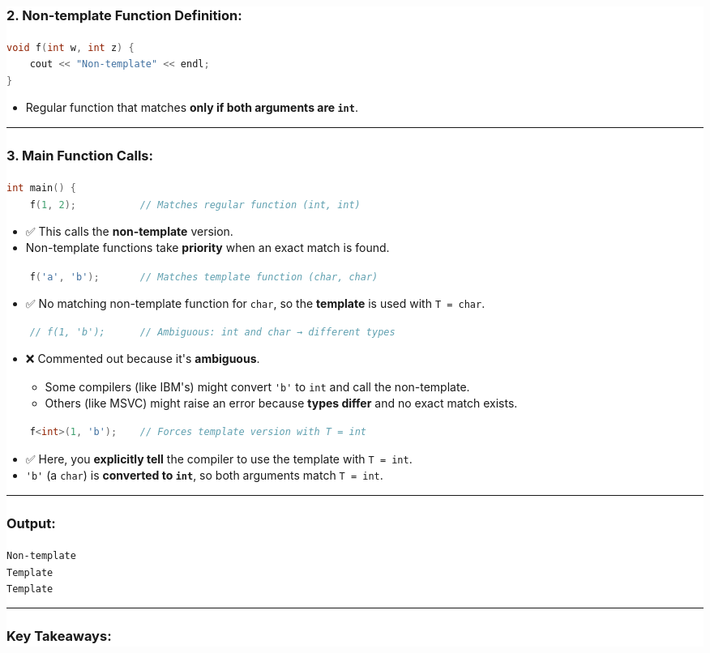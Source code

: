 
### 2. **Non-template Function Definition**:

```cpp
void f(int w, int z) {
    cout << "Non-template" << endl;
}
```

* Regular function that matches **only if both arguments are `int`**.

---

### 3. **Main Function Calls**:

```cpp
int main() {
    f(1, 2);           // Matches regular function (int, int)
```

* ✅ This calls the **non-template** version.
* Non-template functions take **priority** when an exact match is found.

```cpp
    f('a', 'b');       // Matches template function (char, char)
```

* ✅ No matching non-template function for `char`, so the **template** is used with `T = char`.

```cpp
    // f(1, 'b');      // Ambiguous: int and char → different types
```

* ❌ Commented out because it's **ambiguous**.

  * Some compilers (like IBM's) might convert `'b'` to `int` and call the non-template.
  * Others (like MSVC) might raise an error because **types differ** and no exact match exists.

```cpp
    f<int>(1, 'b');    // Forces template version with T = int
```

* ✅ Here, you **explicitly tell** the compiler to use the template with `T = int`.
* `'b'` (a `char`) is **converted to `int`**, so both arguments match `T = int`.

---

### Output:

```
Non-template
Template
Template
```

---

### Key Takeaways:

